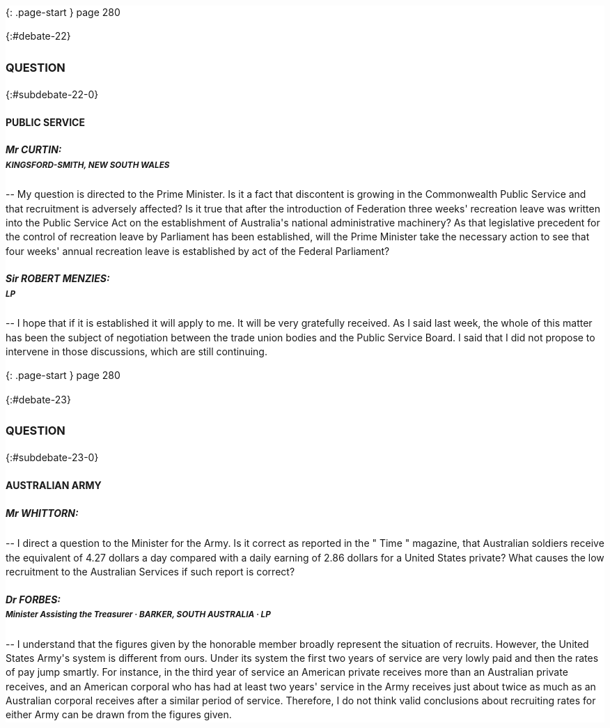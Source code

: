 {: .page-start }
page 280

{:#debate-22}
### QUESTION

{:#subdebate-22-0}
#### PUBLIC SERVICE

##### Mr CURTIN:<br><small class="text-muted">KINGSFORD-SMITH, NEW SOUTH WALES</small>

-- My question is directed to the Prime Minister. Is it a fact that discontent is growing in the Commonwealth Public Service and that recruitment is adversely affected? Is it true that after the introduction of Federation three weeks' recreation leave was written into the Public Service Act on the establishment of Australia's national administrative machinery? As that legislative precedent for the control of recreation leave by Parliament has been established, will the Prime Minister take the necessary action to see that four weeks' annual recreation leave is established by act of the Federal Parliament? 

##### Sir ROBERT MENZIES:<br><small class="text-muted">LP</small>

-- I hope that if it is established it will apply to me. It will be very gratefully received. As I said last week, the whole of this matter has been the subject of negotiation between the trade union bodies and the Public Service Board. I said that I did not propose to intervene in those discussions, which are still continuing. 

{: .page-start }
page 280

{:#debate-23}
### QUESTION

{:#subdebate-23-0}
#### AUSTRALIAN ARMY

##### Mr WHITTORN:

-- I direct a question to the Minister for the Army. Is it correct as reported in the " Time " magazine, that Australian soldiers receive the equivalent of 4.27 dollars a day compared with a daily earning of 2.86 dollars for a United States private? What causes the low recruitment to the Australian Services if such report is correct? 

##### Dr FORBES:<br><small class="text-muted">Minister Assisting the Treasurer &middot; BARKER, SOUTH AUSTRALIA &middot; LP</small>

-- I understand that the figures given by the honorable member broadly represent the situation of recruits. However, the United States Army's system is different from ours. Under its system the first two years of service are very lowly paid and then the rates of pay jump smartly. For instance, in the third year of service an American private receives more than an Australian private receives, and an American corporal who has had at least two years' service in the Army receives just about twice as much as an Australian corporal receives after a similar period of service. Therefore, I do not think valid conclusions about recruiting rates for either Army can be drawn from the figures given. 
